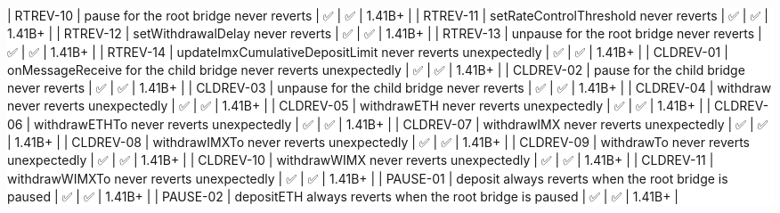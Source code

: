 | RTREV-10  | pause for the root bridge never reverts                                                                                                                                                                                                                                      |   ✅   |   ✅   |     1.41B+     |
| RTREV-11  | setRateControlThreshold never reverts                                                                                                                                                                                                                                        |   ✅   |   ✅   |     1.41B+     |
| RTREV-12  | setWithdrawalDelay never reverts                                                                                                                                                                                                                                             |   ✅   |   ✅   |     1.41B+     |
| RTREV-13  | unpause for the root bridge never reverts                                                                                                                                                                                                                                    |   ✅   |   ✅   |     1.41B+     |
| RTREV-14  | updateImxCumulativeDepositLimit never reverts unexpectedly                                                                                                                                                                                                                   |   ✅   |   ✅   |     1.41B+     |
| CLDREV-01 | onMessageReceive for the child bridge never reverts unexpectedly                                                                                                                                                                                                             |   ✅   |   ✅   |     1.41B+     |
| CLDREV-02 | pause for the child bridge never reverts                                                                                                                                                                                                                                     |   ✅   |   ✅   |     1.41B+     |
| CLDREV-03 | unpause for the child bridge never reverts                                                                                                                                                                                                                                   |   ✅   |   ✅   |     1.41B+     |
| CLDREV-04 | withdraw never reverts unexpectedly                                                                                                                                                                                                                                          |   ✅   |   ✅   |     1.41B+     |
| CLDREV-05 | withdrawETH never reverts unexpectedly                                                                                                                                                                                                                                       |   ✅   |   ✅   |     1.41B+     |
| CLDREV-06 | withdrawETHTo never reverts unexpectedly                                                                                                                                                                                                                                     |   ✅   |   ✅   |     1.41B+     |
| CLDREV-07 | withdrawIMX never reverts unexpectedly                                                                                                                                                                                                                                       |   ✅   |   ✅   |     1.41B+     |
| CLDREV-08 | withdrawIMXTo never reverts unexpectedly                                                                                                                                                                                                                                     |   ✅   |   ✅   |     1.41B+     |
| CLDREV-09 | withdrawTo never reverts unexpectedly                                                                                                                                                                                                                                        |   ✅   |   ✅   |     1.41B+     |
| CLDREV-10 | withdrawWIMX never reverts unexpectedly                                                                                                                                                                                                                                      |   ✅   |   ✅   |     1.41B+     |
| CLDREV-11 | withdrawWIMXTo never reverts unexpectedly                                                                                                                                                                                                                                    |   ✅   |   ✅   |     1.41B+     |
| PAUSE-01  | deposit always reverts when the root bridge is paused                                                                                                                                                                                                                        |   ✅   |   ✅   |     1.41B+     |
| PAUSE-02  | depositETH always reverts when the root bridge is paused                                                                                                                                                                                                                     |   ✅   |   ✅   |     1.41B+     |